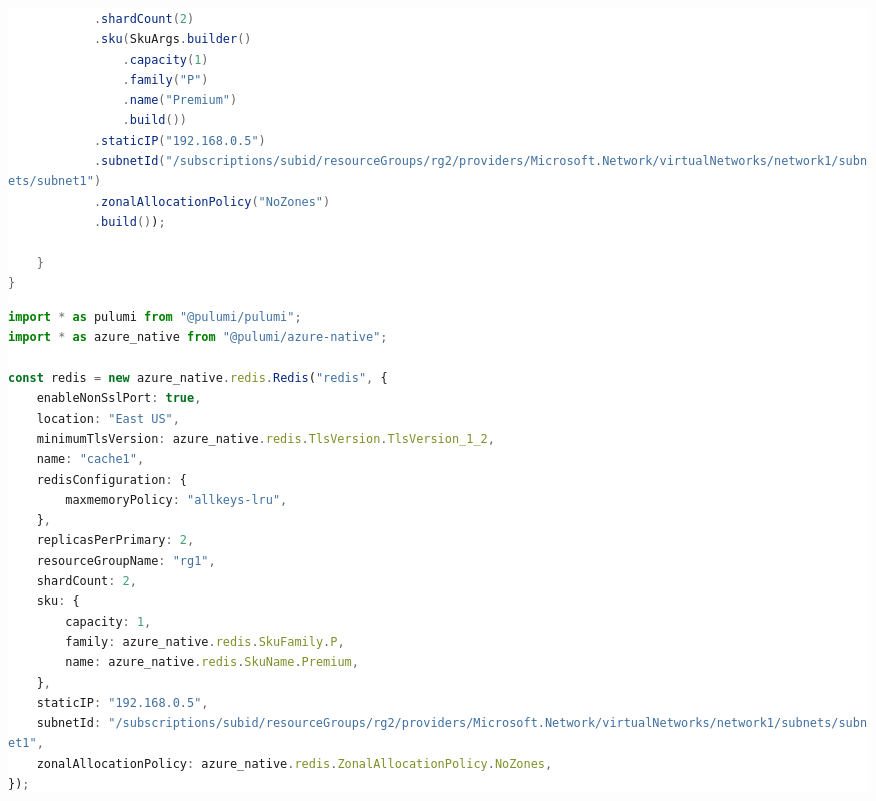 ```java
            .shardCount(2)
            .sku(SkuArgs.builder()
                .capacity(1)
                .family("P")
                .name("Premium")
                .build())
            .staticIP("192.168.0.5")
            .subnetId("/subscriptions/subid/resourceGroups/rg2/providers/Microsoft.Network/virtualNetworks/network1/subnets/subnet1")
            .zonalAllocationPolicy("NoZones")
            .build());

    }
}

```


</pulumi-choosable>
</div>


<div>
<pulumi-choosable type="language" values="typescript">


```typescript
import * as pulumi from "@pulumi/pulumi";
import * as azure_native from "@pulumi/azure-native";

const redis = new azure_native.redis.Redis("redis", {
    enableNonSslPort: true,
    location: "East US",
    minimumTlsVersion: azure_native.redis.TlsVersion.TlsVersion_1_2,
    name: "cache1",
    redisConfiguration: {
        maxmemoryPolicy: "allkeys-lru",
    },
    replicasPerPrimary: 2,
    resourceGroupName: "rg1",
    shardCount: 2,
    sku: {
        capacity: 1,
        family: azure_native.redis.SkuFamily.P,
        name: azure_native.redis.SkuName.Premium,
    },
    staticIP: "192.168.0.5",
    subnetId: "/subscriptions/subid/resourceGroups/rg2/providers/Microsoft.Network/virtualNetworks/network1/subnets/subnet1",
    zonalAllocationPolicy: azure_native.redis.ZonalAllocationPolicy.NoZones,
});

```
